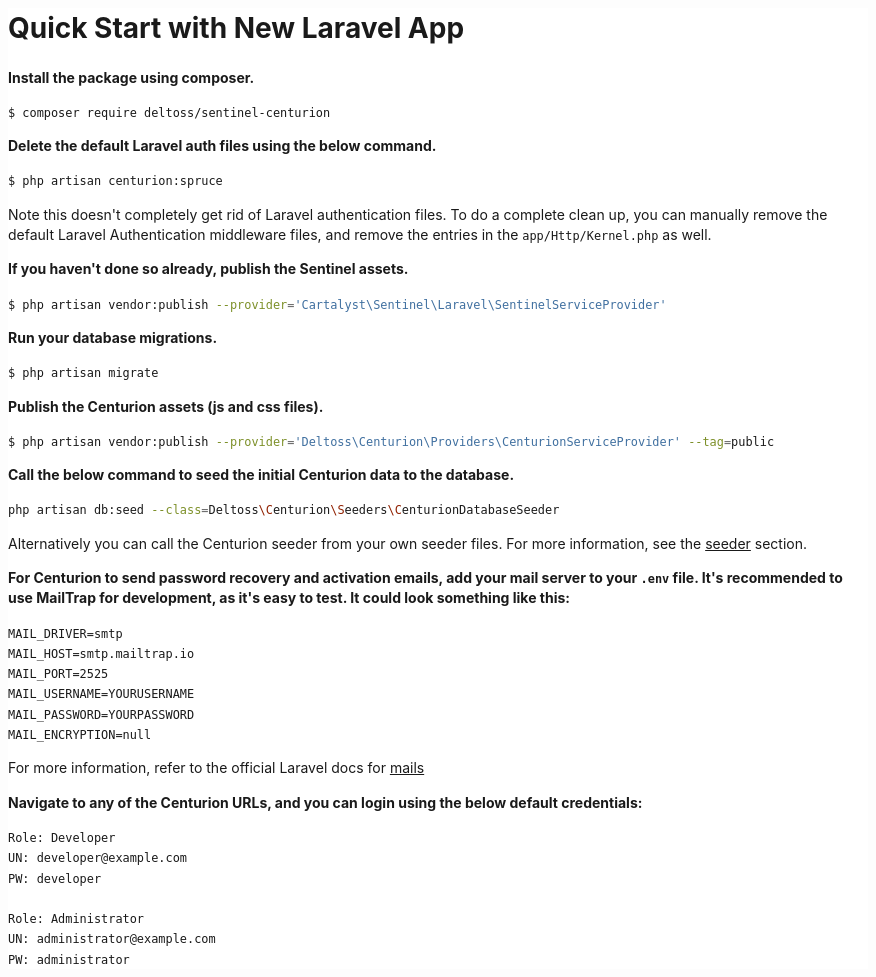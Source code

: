 # Quick Start with New Laravel App

**Install the package using composer.**

```bash
$ composer require deltoss/sentinel-centurion
```

**Delete the default Laravel auth files using the below command.**
```bash
$ php artisan centurion:spruce
```

Note this doesn't completely get rid of Laravel authentication files. To do a complete clean up, you can manually remove the default Laravel Authentication middleware files, and remove the entries in the `app/Http/Kernel.php` as well.

**If you haven't done so already, publish the Sentinel assets.**
```bash
$ php artisan vendor:publish --provider='Cartalyst\Sentinel\Laravel\SentinelServiceProvider'
```

**Run your database migrations.**
```bash
$ php artisan migrate
```

**Publish the Centurion assets (js and css files).**
```bash
$ php artisan vendor:publish --provider='Deltoss\Centurion\Providers\CenturionServiceProvider' --tag=public
```

**Call the below command to seed the initial Centurion data to the database.**
```bash
php artisan db:seed --class=Deltoss\Centurion\Seeders\CenturionDatabaseSeeder
```
Alternatively you can call the Centurion seeder from your own seeder files. For more information, see the [seeder](#seeder) section.

**For Centurion to send password recovery and activation emails, add your mail server to your `.env` file. It's recommended to use MailTrap for development, as it's easy to test. It could look something like this:**
```
MAIL_DRIVER=smtp
MAIL_HOST=smtp.mailtrap.io
MAIL_PORT=2525
MAIL_USERNAME=YOURUSERNAME
MAIL_PASSWORD=YOURPASSWORD
MAIL_ENCRYPTION=null
```
For more information, refer to the official Laravel docs for [mails](https://laravel.com/docs/5.7/mail)

**Navigate to any of the Centurion URLs, and you can login using the below default credentials:**
```
Role: Developer
UN: developer@example.com
PW: developer

Role: Administrator
UN: administrator@example.com
PW: administrator
```
